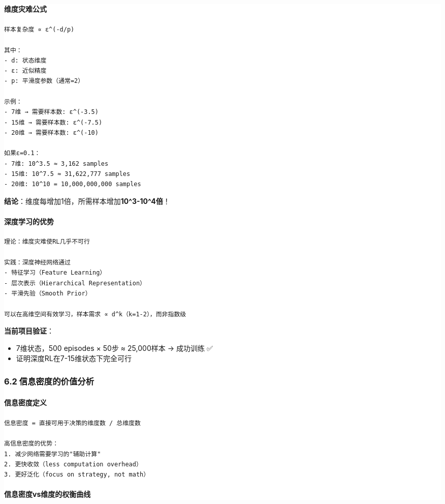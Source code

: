#### **维度灾难公式**

```
样本复杂度 ∝ ε^(-d/p)

其中：
- d: 状态维度
- ε: 近似精度
- p: 平滑度参数（通常=2）

示例：
- 7维 → 需要样本数: ε^(-3.5)
- 15维 → 需要样本数: ε^(-7.5)
- 20维 → 需要样本数: ε^(-10)

如果ε=0.1：
- 7维: 10^3.5 ≈ 3,162 samples
- 15维: 10^7.5 ≈ 31,622,777 samples  
- 20维: 10^10 = 10,000,000,000 samples
```

**结论**：维度每增加1倍，所需样本增加**10^3-10^4倍**！

#### **深度学习的优势**

```
理论：维度灾难使RL几乎不可行

实践：深度神经网络通过
- 特征学习（Feature Learning）
- 层次表示（Hierarchical Representation）
- 平滑先验（Smooth Prior）

可以在高维空间有效学习，样本需求 ∝ d^k（k=1-2），而非指数级
```

**当前项目验证**：
- 7维状态，500 episodes × 50步 ≈ 25,000样本 → 成功训练 ✅
- 证明深度RL在7-15维状态下完全可行

### 6.2 信息密度的价值分析

#### **信息密度定义**

```
信息密度 = 直接可用于决策的维度数 / 总维度数

高信息密度的优势：
1. 减少网络需要学习的"辅助计算"
2. 更快收敛（less computation overhead）
3. 更好泛化（focus on strategy, not math）
```

#### **信息密度vs维度的权衡曲线**
